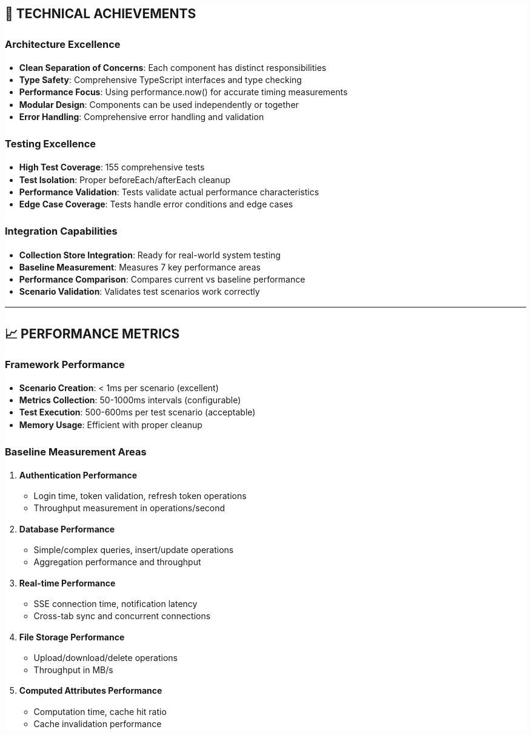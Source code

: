 
## 🔧 **TECHNICAL ACHIEVEMENTS**

### **Architecture Excellence**
- **Clean Separation of Concerns**: Each component has distinct responsibilities
- **Type Safety**: Comprehensive TypeScript interfaces and type checking
- **Performance Focus**: Using performance.now() for accurate timing measurements
- **Modular Design**: Components can be used independently or together
- **Error Handling**: Comprehensive error handling and validation

### **Testing Excellence**
- **High Test Coverage**: 155 comprehensive tests
- **Test Isolation**: Proper beforeEach/afterEach cleanup
- **Performance Validation**: Tests validate actual performance characteristics
- **Edge Case Coverage**: Tests handle error conditions and edge cases

### **Integration Capabilities**
- **Collection Store Integration**: Ready for real-world system testing
- **Baseline Measurement**: Measures 7 key performance areas
- **Performance Comparison**: Compares current vs baseline performance
- **Scenario Validation**: Validates test scenarios work correctly

---

## 📈 **PERFORMANCE METRICS**

### **Framework Performance**
- **Scenario Creation**: < 1ms per scenario (excellent)
- **Metrics Collection**: 50-1000ms intervals (configurable)
- **Test Execution**: 500-600ms per test scenario (acceptable)
- **Memory Usage**: Efficient with proper cleanup

### **Baseline Measurement Areas**
1. **Authentication Performance**
   - Login time, token validation, refresh token operations
   - Throughput measurement in operations/second

2. **Database Performance**
   - Simple/complex queries, insert/update operations
   - Aggregation performance and throughput

3. **Real-time Performance**
   - SSE connection time, notification latency
   - Cross-tab sync and concurrent connections

4. **File Storage Performance**
   - Upload/download/delete operations
   - Throughput in MB/s

5. **Computed Attributes Performance**
   - Computation time, cache hit ratio
   - Cache invalidation performance
